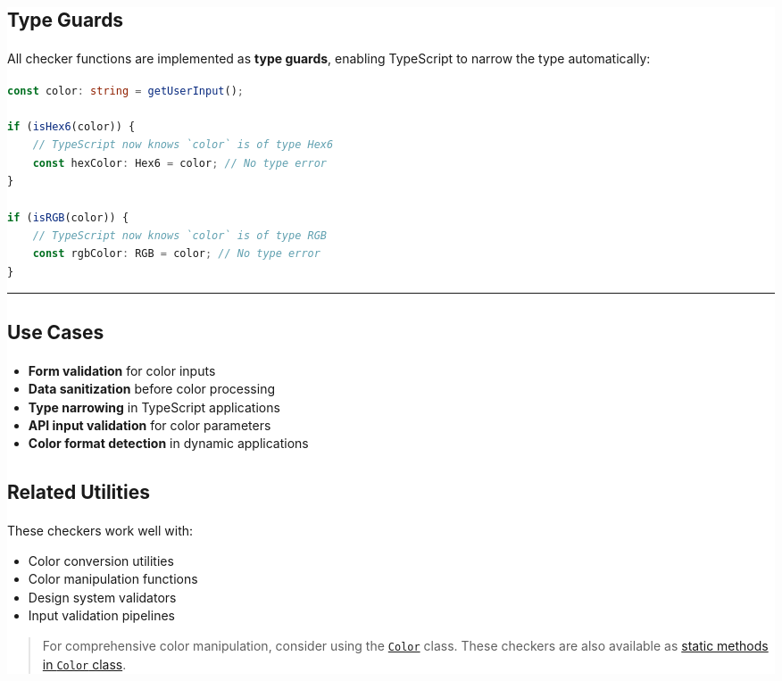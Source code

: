 ## Type Guards

All checker functions are implemented as **type guards**, enabling TypeScript to narrow the type automatically:

```typescript
const color: string = getUserInput();

if (isHex6(color)) {
    // TypeScript now knows `color` is of type Hex6
    const hexColor: Hex6 = color; // No type error
}

if (isRGB(color)) {
    // TypeScript now knows `color` is of type RGB
    const rgbColor: RGB = color; // No type error
}
```

---

## Use Cases

- **Form validation** for color inputs
- **Data sanitization** before color processing
- **Type narrowing** in TypeScript applications
- **API input validation** for color parameters
- **Color format detection** in dynamic applications

## Related Utilities

These checkers work well with:

- Color conversion utilities
- Color manipulation functions
- Design system validators
- Input validation pipelines

> For comprehensive color manipulation, consider using the [`Color`](/docs/classes/Color) class. These checkers are also available as [static methods in `Color` class](/docs/classes/Color/static-validation#color-format-checkers).
